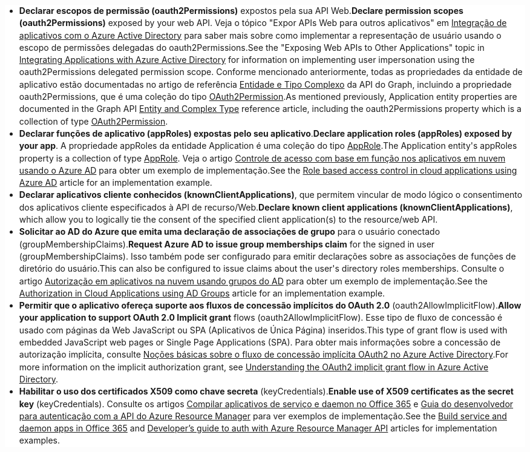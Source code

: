 * <span data-ttu-id="e5bbb-122">**Declarar escopos de permissão (oauth2Permissions)** expostos pela sua API Web.</span><span class="sxs-lookup"><span data-stu-id="e5bbb-122">**Declare permission scopes (oauth2Permissions)** exposed by your web API.</span></span> <span data-ttu-id="e5bbb-123">Veja o tópico "Expor APIs Web para outros aplicativos" em [Integração de aplicativos com o Azure Active Directory][INTEGRATING-APPLICATIONS-AAD] para saber mais sobre como implementar a representação de usuário usando o escopo de permissões delegadas do oauth2Permissions.</span><span class="sxs-lookup"><span data-stu-id="e5bbb-123">See the "Exposing Web APIs to Other Applications" topic in [Integrating Applications with Azure Active Directory][INTEGRATING-APPLICATIONS-AAD] for information on implementing user impersonation using the oauth2Permissions delegated permission scope.</span></span> <span data-ttu-id="e5bbb-124">Conforme mencionado anteriormente, todas as propriedades da entidade de aplicativo estão documentadas no artigo de referência [Entidade e Tipo Complexo][APPLICATION-ENTITY] da API do Graph, incluindo a propriedade oauth2Permissions, que é uma coleção do tipo [OAuth2Permission][APPLICATION-ENTITY-OAUTH2-PERMISSION].</span><span class="sxs-lookup"><span data-stu-id="e5bbb-124">As mentioned previously, Application entity properties are documented in the Graph API [Entity and Complex Type][APPLICATION-ENTITY] reference article, including the oauth2Permissions property which is a collection of type [OAuth2Permission][APPLICATION-ENTITY-OAUTH2-PERMISSION].</span></span>
* <span data-ttu-id="e5bbb-125">**Declarar funções de aplicativo (appRoles) expostas pelo seu aplicativo**.</span><span class="sxs-lookup"><span data-stu-id="e5bbb-125">**Declare application roles (appRoles) exposed by your app**.</span></span> <span data-ttu-id="e5bbb-126">A propriedade appRoles da entidade Application é uma coleção do tipo [AppRole][APPLICATION-ENTITY-APP-ROLE].</span><span class="sxs-lookup"><span data-stu-id="e5bbb-126">The Application entity's appRoles property is a collection of type [AppRole][APPLICATION-ENTITY-APP-ROLE].</span></span> <span data-ttu-id="e5bbb-127">Veja o artigo [Controle de acesso com base em função nos aplicativos em nuvem usando o Azure AD][RBAC-CLOUD-APPS-AZUREAD] para obter um exemplo de implementação.</span><span class="sxs-lookup"><span data-stu-id="e5bbb-127">See the [Role based access control in cloud applications using Azure AD][RBAC-CLOUD-APPS-AZUREAD] article for an implementation example.</span></span>
* <span data-ttu-id="e5bbb-128">**Declarar aplicativos cliente conhecidos (knownClientApplications)**, que permitem vincular de modo lógico o consentimento dos aplicativos cliente especificados à API de recurso/Web.</span><span class="sxs-lookup"><span data-stu-id="e5bbb-128">**Declare known client applications (knownClientApplications)**, which allow you to logically tie the consent of the specified client application(s) to the resource/web API.</span></span>
* <span data-ttu-id="e5bbb-129">**Solicitar ao AD do Azure que emita uma declaração de associações de grupo** para o usuário conectado (groupMembershipClaims).</span><span class="sxs-lookup"><span data-stu-id="e5bbb-129">**Request Azure AD to issue group memberships claim** for the signed in user (groupMembershipClaims).</span></span>  <span data-ttu-id="e5bbb-130">Isso também pode ser configurado para emitir declarações sobre as associações de funções de diretório do usuário.</span><span class="sxs-lookup"><span data-stu-id="e5bbb-130">This can also be configured to issue claims about the user's directory roles memberships.</span></span> <span data-ttu-id="e5bbb-131">Consulte o artigo [Autorização em aplicativos na nuvem usando grupos do AD][AAD-GROUPS-FOR-AUTHORIZATION] para obter um exemplo de implementação.</span><span class="sxs-lookup"><span data-stu-id="e5bbb-131">See the [Authorization in Cloud Applications using AD Groups][AAD-GROUPS-FOR-AUTHORIZATION] article for an implementation example.</span></span>
* <span data-ttu-id="e5bbb-132">**Permitir que o aplicativo ofereça suporte aos fluxos de concessão implícitos do OAuth 2.0** (oauth2AllowImplicitFlow).</span><span class="sxs-lookup"><span data-stu-id="e5bbb-132">**Allow your application to support OAuth 2.0 Implicit grant** flows (oauth2AllowImplicitFlow).</span></span> <span data-ttu-id="e5bbb-133">Esse tipo de fluxo de concessão é usado com páginas da Web JavaScript ou SPA (Aplicativos de Única Página) inseridos.</span><span class="sxs-lookup"><span data-stu-id="e5bbb-133">This type of grant flow is used with embedded JavaScript web pages or Single Page Applications (SPA).</span></span> <span data-ttu-id="e5bbb-134">Para obter mais informações sobre a concessão de autorização implícita, consulte [Noções básicas sobre o fluxo de concessão implícita OAuth2 no Azure Active Directory][IMPLICIT-GRANT].</span><span class="sxs-lookup"><span data-stu-id="e5bbb-134">For more information on the implicit authorization grant, see [Understanding the OAuth2 implicit grant flow in Azure Active Directory][IMPLICIT-GRANT].</span></span>
* <span data-ttu-id="e5bbb-135">**Habilitar o uso dos certificados X509 como chave secreta** (keyCredentials).</span><span class="sxs-lookup"><span data-stu-id="e5bbb-135">**Enable use of X509 certificates as the secret key** (keyCredentials).</span></span> <span data-ttu-id="e5bbb-136">Consulte os artigos [Compilar aplicativos de serviço e daemon no Office 365][O365-SERVICE-DAEMON-APPS] e [Guia do desenvolvedor para autenticação com a API do Azure Resource Manager][DEV-GUIDE-TO-AUTH-WITH-ARM] para ver exemplos de implementação.</span><span class="sxs-lookup"><span data-stu-id="e5bbb-136">See the [Build service and daemon apps in Office 365][O365-SERVICE-DAEMON-APPS] and [Developer’s guide to auth with Azure Resource Manager API][DEV-GUIDE-TO-AUTH-WITH-ARM] articles for implementation examples.</span></span>

[AAD-APP-OBJECTS]: active-directory-application-objects.md
[AAD-DEVELOPER-GLOSSARY]: active-directory-dev-glossary.md
[AAD-GROUPS-FOR-AUTHORIZATION]: http://www.dushyantgill.com/blog/2014/12/10/authorization-cloud-applications-using-ad-groups/
[ADD-UPD-RMV-APP]: active-directory-integrating-applications.md
[APPLICATION-ENTITY]: https://msdn.microsoft.com/Library/Azure/Ad/Graph/api/entity-and-complex-type-reference#application-entity
[APPLICATION-ENTITY-APP-ROLE]: https://msdn.microsoft.com/Library/Azure/Ad/Graph/api/entity-and-complex-type-reference#approle-type
[APPLICATION-ENTITY-OAUTH2-PERMISSION]: https://msdn.microsoft.com/Library/Azure/Ad/Graph/api/entity-and-complex-type-reference#oauth2permission-type
[AZURE-PORTAL]: https://portal.azure.com
[DEV-GUIDE-TO-AUTH-WITH-ARM]: http://www.dushyantgill.com/blog/2015/05/23/developers-guide-to-auth-with-azure-resource-manager-api/
[GRAPH-API]: active-directory-graph-api.md
[IMPLICIT-GRANT]: active-directory-dev-understanding-oauth2-implicit-grant.md
[INTEGRATING-APPLICATIONS-AAD]: https://azure.microsoft.com/documentation/articles/active-directory-integrating-applications/
[O365-PERM-DETAILS]: https://msdn.microsoft.com/office/office365/HowTo/application-manifest
[O365-SERVICE-DAEMON-APPS]: https://msdn.microsoft.com/office/office365/howto/building-service-apps-in-office-365
[RBAC-CLOUD-APPS-AZUREAD]: http://www.dushyantgill.com/blog/2014/12/10/roles-based-access-control-in-cloud-applications-using-azure-ad/